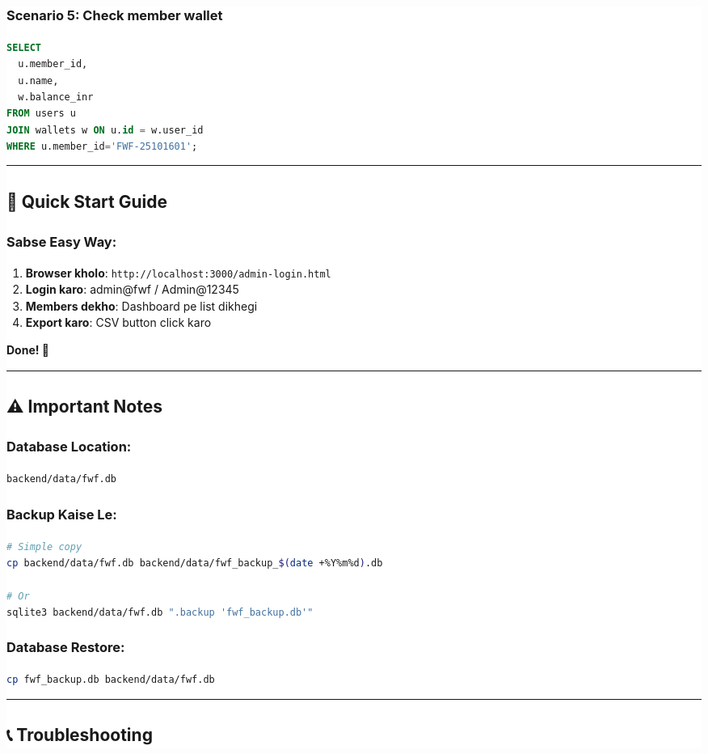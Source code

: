 ### Scenario 5: Check member wallet
```sql
SELECT 
  u.member_id,
  u.name,
  w.balance_inr
FROM users u
JOIN wallets w ON u.id = w.user_id
WHERE u.member_id='FWF-25101601';
```

---

## 🚀 Quick Start Guide

### Sabse Easy Way:

1. **Browser kholo**: `http://localhost:3000/admin-login.html`
2. **Login karo**: admin@fwf / Admin@12345
3. **Members dekho**: Dashboard pe list dikhegi
4. **Export karo**: CSV button click karo

**Done! 🎉**

---

## ⚠️ Important Notes

### Database Location:
```
backend/data/fwf.db
```

### Backup Kaise Le:
```bash
# Simple copy
cp backend/data/fwf.db backend/data/fwf_backup_$(date +%Y%m%d).db

# Or
sqlite3 backend/data/fwf.db ".backup 'fwf_backup.db'"
```

### Database Restore:
```bash
cp fwf_backup.db backend/data/fwf.db
```

---

## 📞 Troubleshooting
